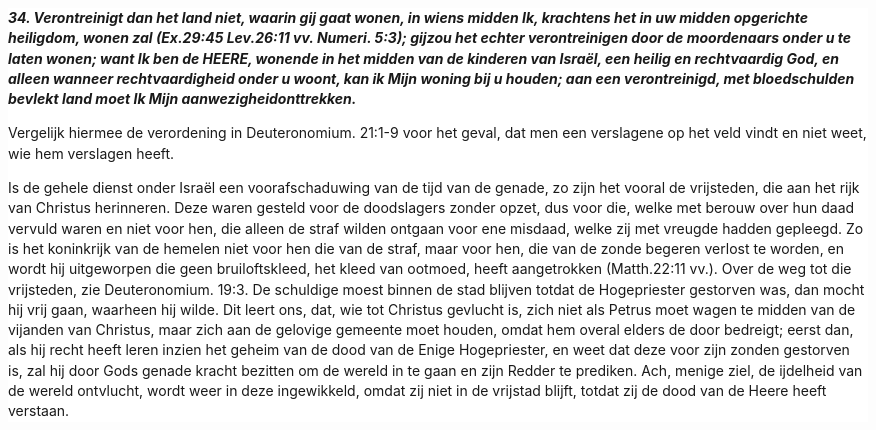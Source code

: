 ***34. Verontreinigt dan het land niet, waarin gij gaat wonen, in wiens midden Ik, krachtens het in uw midden opgerichte heiligdom, wonen zal (Ex.29:45 Lev.26:11 vv. Numeri. 5:3); gijzou het echter verontreinigen door de moordenaars onder u te laten wonen; want Ik ben de HEERE, wonende in het midden van de kinderen van Israël, een heilig en rechtvaardig God, en alleen wanneer rechtvaardigheid onder u woont, kan ik Mijn woning bij u houden; aan een verontreinigd, met bloedschulden bevlekt land moet Ik Mijn aanwezigheidonttrekken.***

Vergelijk hiermee de verordening in Deuteronomium. 21:1-9 voor het geval, dat men een verslagene op het veld vindt en niet weet, wie hem verslagen heeft.

Is de gehele dienst onder Israël een voorafschaduwing van de tijd van de genade, zo zijn het vooral de vrijsteden, die aan het rijk van Christus herinneren. Deze waren gesteld voor de doodslagers zonder opzet, dus voor die, welke met berouw over hun daad vervuld waren en niet voor hen, die alleen de straf wilden ontgaan voor ene misdaad, welke zij met vreugde hadden gepleegd. Zo is het koninkrijk van de hemelen niet voor hen die van de straf, maar voor hen, die van de zonde begeren verlost te worden, en wordt hij uitgeworpen die geen bruiloftskleed, het kleed van ootmoed, heeft aangetrokken (Matth.22:11 vv.). Over de weg tot die vrijsteden, zie Deuteronomium. 19:3. De schuldige moest binnen de stad blijven totdat de Hogepriester gestorven was, dan mocht hij vrij gaan, waarheen hij wilde. Dit leert ons, dat, wie tot Christus gevlucht is, zich niet als Petrus moet wagen te midden van de vijanden van Christus, maar zich aan de gelovige gemeente moet houden, omdat hem overal elders de door bedreigt; eerst dan, als hij recht heeft leren inzien het geheim van de dood van de Enige Hogepriester, en weet dat deze voor zijn zonden gestorven is, zal hij door Gods genade kracht bezitten om de wereld in te gaan en zijn Redder te prediken. Ach, menige ziel, de ijdelheid van de wereld ontvlucht, wordt weer in deze ingewikkeld, omdat zij niet in de vrijstad blijft, totdat zij de dood van de Heere heeft verstaan.

